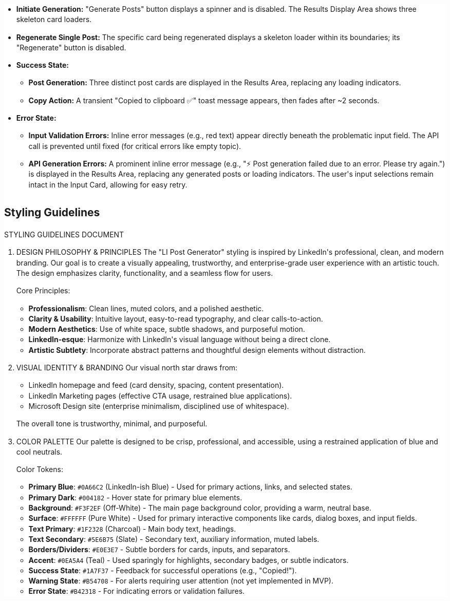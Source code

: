   - **Initiate Generation:** "Generate Posts" button displays a spinner and is disabled. The Results Display Area shows three skeleton card loaders.

  - **Regenerate Single Post:** The specific card being regenerated displays a skeleton loader within its boundaries; its "Regenerate" button is disabled.
- **Success State:**

  - **Post Generation:** Three distinct post cards are displayed in the Results Area, replacing any loading indicators.

  - **Copy Action:** A transient "Copied to clipboard ✅" toast message appears, then fades after ~2 seconds.
- **Error State:**

  - **Input Validation Errors:** Inline error messages (e.g., red text) appear directly beneath the problematic input field. The API call is prevented until fixed (for critical errors like empty topic).

  - **API Generation Errors:** A prominent inline error message (e.g., "⚡ Post generation failed due to an error. Please try again.") is displayed in the Results Area, replacing any generated posts or loading indicators. The user's input selections remain intact in the Input Card, allowing for easy retry.

## Styling Guidelines
STYLING GUIDELINES DOCUMENT

1.  DESIGN PHILOSOPHY & PRINCIPLES
    The "LI Post Generator" styling is inspired by LinkedIn's professional, clean, and modern branding. Our goal is to create a visually appealing, trustworthy, and enterprise-grade user experience with an artistic touch. The design emphasizes clarity, functionality, and a seamless flow for users.

    Core Principles:
    *   **Professionalism**: Clean lines, muted colors, and a polished aesthetic.
    *   **Clarity & Usability**: Intuitive layout, easy-to-read typography, and clear calls-to-action.
    *   **Modern Aesthetics**: Use of white space, subtle shadows, and purposeful motion.
    *   **LinkedIn-esque**: Harmonize with LinkedIn's visual language without being a direct clone.
    *   **Artistic Subtlety**: Incorporate abstract patterns and thoughtful design elements without distraction.

2.  VISUAL IDENTITY & BRANDING
    Our visual north star draws from:
    *   LinkedIn homepage and feed (card density, spacing, content presentation).
    *   LinkedIn Marketing pages (effective CTA usage, restrained blue applications).
    *   Microsoft Design site (enterprise minimalism, disciplined use of whitespace).

    The overall tone is trustworthy, minimal, and purposeful.

3.  COLOR PALETTE
    Our palette is designed to be crisp, professional, and accessible, using a restrained application of blue and cool neutrals.

    Color Tokens:
    *   **Primary Blue**: `#0A66C2` (LinkedIn-ish Blue) - Used for primary actions, links, and selected states.
    *   **Primary Dark**: `#004182` - Hover state for primary blue elements.
    *   **Background**: `#F3F2EF` (Off-White) - The main page background color, providing a warm, neutral base.
    *   **Surface**: `#FFFFFF` (Pure White) - Used for primary interactive components like cards, dialog boxes, and input fields.
    *   **Text Primary**: `#1F2328` (Charcoal) - Main body text, headings.
    *   **Text Secondary**: `#5E6B75` (Slate) - Secondary text, auxiliary information, muted labels.
    *   **Borders/Dividers**: `#E0E3E7` - Subtle borders for cards, inputs, and separators.
    *   **Accent**: `#0EA5A4` (Teal) - Used sparingly for highlights, secondary badges, or subtle indicators.
    *   **Success State**: `#1A7F37` - Feedback for successful operations (e.g., "Copied!").
    *   **Warning State**: `#B54708` - For alerts requiring user attention (not yet implemented in MVP).
    *   **Error State**: `#B42318` - For indicating errors or validation failures.